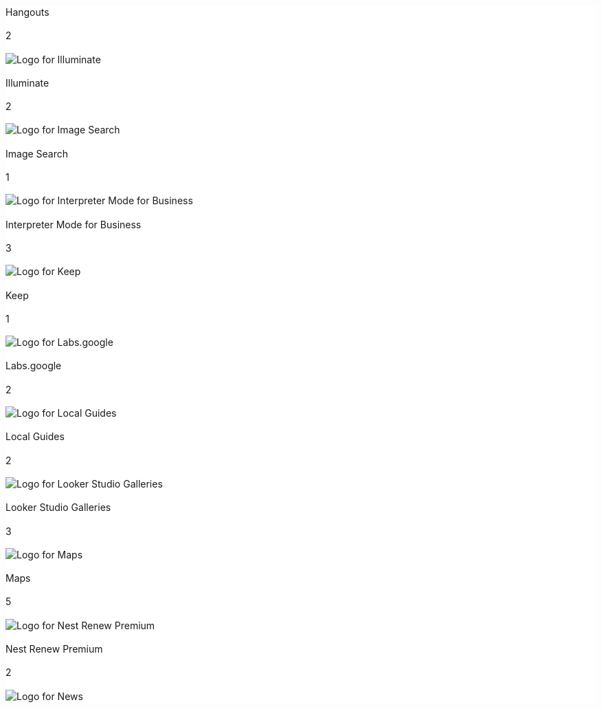 Hangouts

2

![](https://www.gstatic.com/images/branding/product/1x/googleg_36dp.png "Logo for Illuminate")

Illuminate

2

![](https://www.gstatic.com/images/branding/product/1x/googleg_36dp.png "Logo for Image Search")

Image Search

1

![](https://www.gstatic.com/images/branding/product/1x/assistant_interpreter_round_36dp.png "Logo for Interpreter Mode for Business")

Interpreter Mode for Business

3

![](https://www.gstatic.com/images/branding/product/1x/keep_36dp.png "Logo for Keep")

Keep

1

![](https://fonts.gstatic.com/s/i/short-term/release/googlesymbols/google_labs/default/20px.svg "Logo for Labs.google")

Labs.google

2

![](https://www.gstatic.com/images/branding/product/1x/local_guides_36dp.png "Logo for Local Guides")

Local Guides

2

![](https://fonts.gstatic.com/s/i/gcpiconscolors/looker/v2/24px.svg "Logo for Looker Studio Galleries")

Looker Studio Galleries

3

![](https://www.gstatic.com/images/branding/product/1x/maps_36dp.png "Logo for Maps")

Maps

5

![](https://www.gstatic.com/identity/boq/policies/privacy/nest_renew_premium_ssat_icon.svg "Logo for Nest Renew Premium")

Nest Renew Premium

2

![](https://www.gstatic.com/images/branding/product/1x/google_news_36dp.png "Logo for News")
